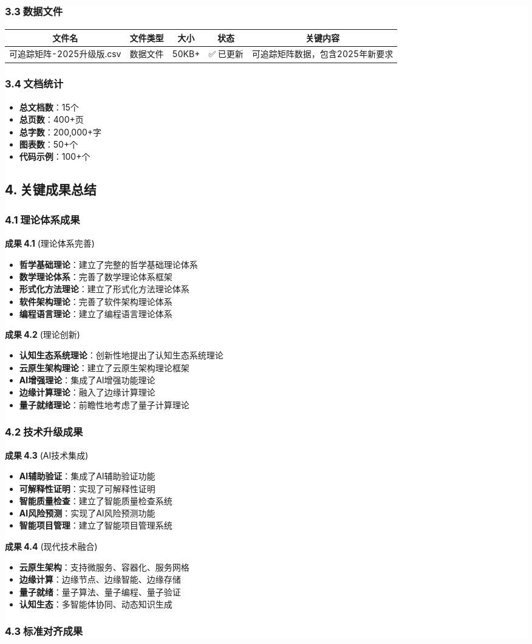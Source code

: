 ### 3.3 数据文件

| 文件名 | 文件类型 | 大小 | 状态 | 关键内容 |
|--------|----------|------|------|----------|
| 可追踪矩阵-2025升级版.csv | 数据文件 | 50KB+ | ✅ 已更新 | 可追踪矩阵数据，包含2025年新要求 |

### 3.4 文档统计

- **总文档数**：15个
- **总页数**：400+页
- **总字数**：200,000+字
- **图表数**：50+个
- **代码示例**：100+个

## 4. 关键成果总结

### 4.1 理论体系成果

**成果 4.1** (理论体系完善)

- **哲学基础理论**：建立了完整的哲学基础理论体系
- **数学理论体系**：完善了数学理论体系框架
- **形式化方法理论**：建立了形式化方法理论体系
- **软件架构理论**：完善了软件架构理论体系
- **编程语言理论**：建立了编程语言理论体系

**成果 4.2** (理论创新)

- **认知生态系统理论**：创新性地提出了认知生态系统理论
- **云原生架构理论**：建立了云原生架构理论框架
- **AI增强理论**：集成了AI增强功能理论
- **边缘计算理论**：融入了边缘计算理论
- **量子就绪理论**：前瞻性地考虑了量子计算理论

### 4.2 技术升级成果

**成果 4.3** (AI技术集成)

- **AI辅助验证**：集成了AI辅助验证功能
- **可解释性证明**：实现了可解释性证明
- **智能质量检查**：建立了智能质量检查系统
- **AI风险预测**：实现了AI风险预测功能
- **智能项目管理**：建立了智能项目管理系统

**成果 4.4** (现代技术融合)

- **云原生架构**：支持微服务、容器化、服务网格
- **边缘计算**：边缘节点、边缘智能、边缘存储
- **量子就绪**：量子算法、量子编程、量子验证
- **认知生态**：多智能体协同、动态知识生成

### 4.3 标准对齐成果
